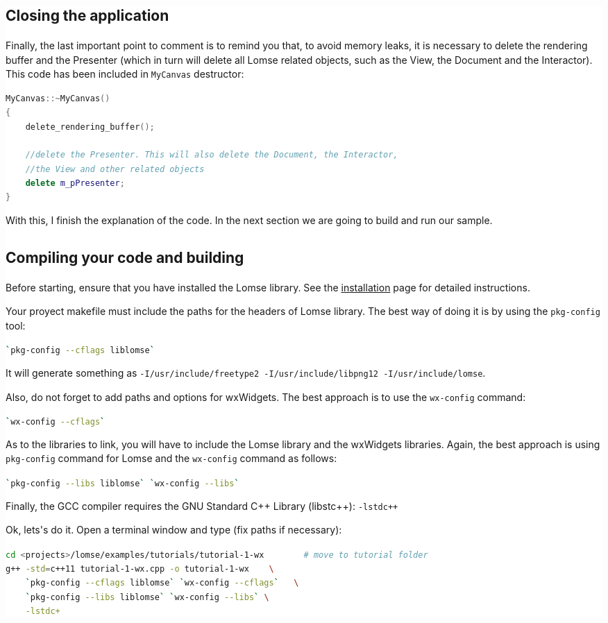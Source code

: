
## <a name="close" />Closing the application

Finally, the last important point to comment is to remind you that, to avoid memory leaks, it is necessary to delete the rendering buffer and the Presenter (which in turn will delete all Lomse related objects, such as the View, the Document and the Interactor). This code has been included in `MyCanvas` destructor:

```c++
MyCanvas::~MyCanvas()
{
    delete_rendering_buffer();

    //delete the Presenter. This will also delete the Document, the Interactor,
    //the View and other related objects
    delete m_pPresenter;
}
```

With this, I finish the explanation of the code. In the next section we are going to build and run our sample.



## <a name="compile" />Compiling your code and building

Before starting, ensure that you have installed the Lomse library. See the [installation](https://github.com/lenmus/lomse/wiki/Installation) page for detailed instructions.

Your proyect makefile must include the paths for the headers of Lomse library. The best way of doing it is by using the `pkg-config` tool:

```bash
`pkg-config --cflags liblomse`
```

It will generate something as `-I/usr/include/freetype2 -I/usr/include/libpng12 -I/usr/include/lomse`.

Also, do not forget to add paths and options for wxWidgets. The best approach is to use the `wx-config` command:

```bash
`wx-config --cflags`
```

As to the libraries to link, you will have to include the Lomse library and the wxWidgets libraries. Again, the best approach is using `pkg-config` command for Lomse and the `wx-config` command as follows:

```bash
`pkg-config --libs liblomse` `wx-config --libs`
```

Finally, the GCC compiler requires the GNU Standard C++ Library (libstc++): `-lstdc++`

Ok, lets's do it. Open a terminal window and type (fix paths if necessary):

```bash
cd <projects>/lomse/examples/tutorials/tutorial-1-wx		# move to tutorial folder
g++ -std=c++11 tutorial-1-wx.cpp -o tutorial-1-wx    \
    `pkg-config --cflags liblomse` `wx-config --cflags`   \
    `pkg-config --libs liblomse` `wx-config --libs` \
    -lstdc+
```
